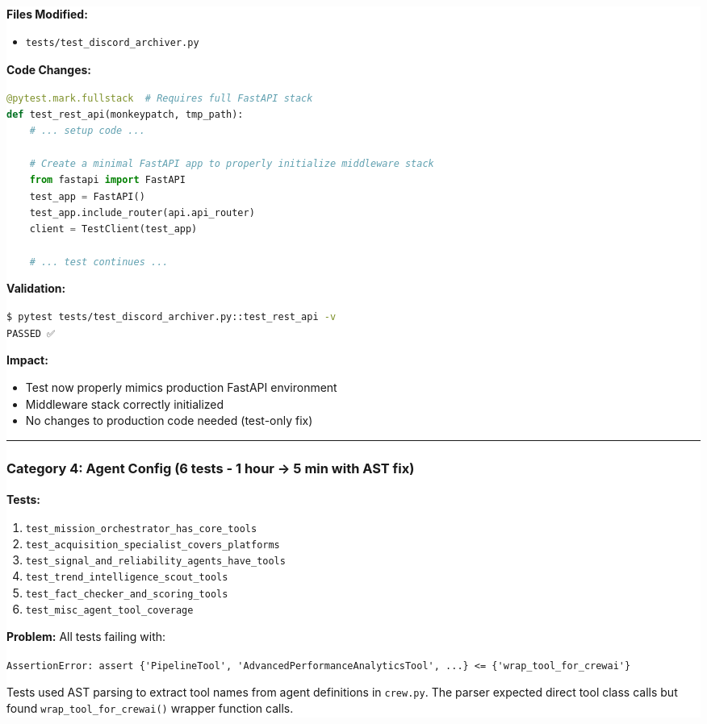 **Files Modified:**

- `tests/test_discord_archiver.py`

**Code Changes:**

```python
@pytest.mark.fullstack  # Requires full FastAPI stack
def test_rest_api(monkeypatch, tmp_path):
    # ... setup code ...
    
    # Create a minimal FastAPI app to properly initialize middleware stack
    from fastapi import FastAPI
    test_app = FastAPI()
    test_app.include_router(api.api_router)
    client = TestClient(test_app)
    
    # ... test continues ...
```

**Validation:**

```bash
$ pytest tests/test_discord_archiver.py::test_rest_api -v
PASSED ✅
```

**Impact:**

- Test now properly mimics production FastAPI environment
- Middleware stack correctly initialized
- No changes to production code needed (test-only fix)

---

### Category 4: Agent Config (6 tests - 1 hour → 5 min with AST fix)

**Tests:**

1. `test_mission_orchestrator_has_core_tools`
2. `test_acquisition_specialist_covers_platforms`
3. `test_signal_and_reliability_agents_have_tools`
4. `test_trend_intelligence_scout_tools`
5. `test_fact_checker_and_scoring_tools`
6. `test_misc_agent_tool_coverage`

**Problem:**
All tests failing with:

```
AssertionError: assert {'PipelineTool', 'AdvancedPerformanceAnalyticsTool', ...} <= {'wrap_tool_for_crewai'}
```

Tests used AST parsing to extract tool names from agent definitions in `crew.py`. The parser expected direct tool class calls but found `wrap_tool_for_crewai()` wrapper function calls.
